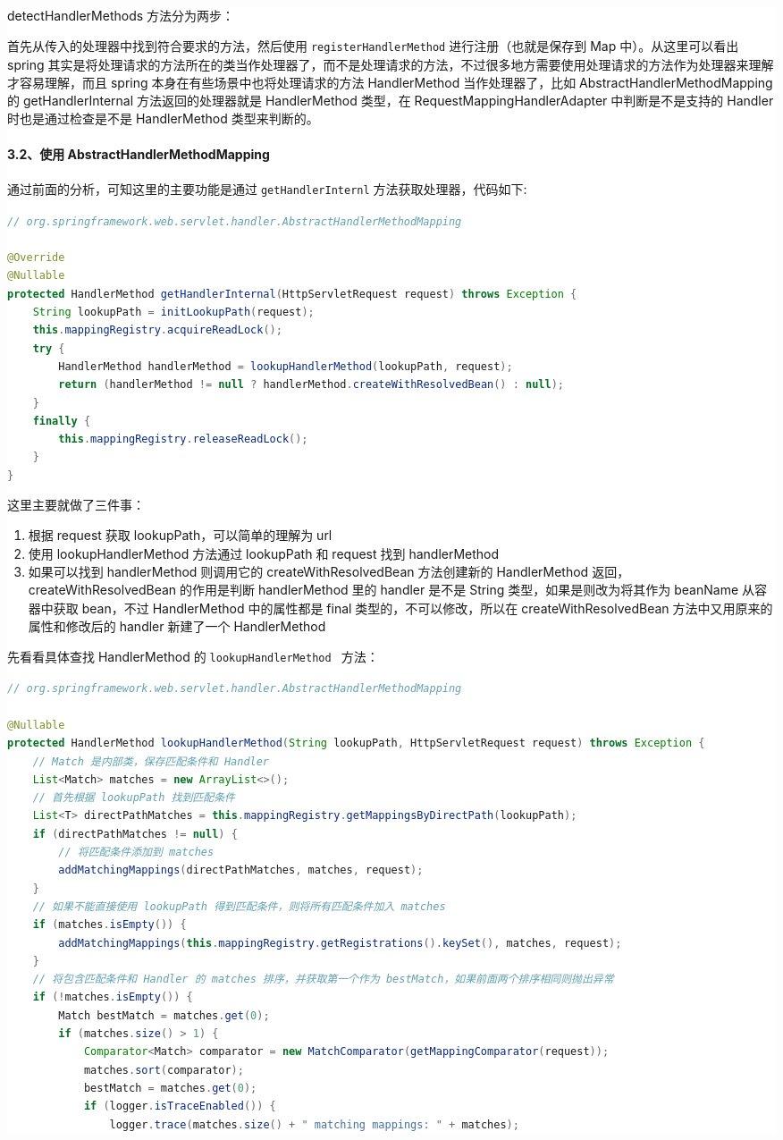 detectHandlerMethods 方法分为两步：

首先从传入的处理器中找到符合要求的方法，然后使用 `registerHandlerMethod` 进行注册（也就是保存到 Map 中）。从这里可以看出 spring 其实是将处理请求的方法所在的类当作处理器了，而不是处理请求的方法，不过很多地方需要使用处理请求的方法作为处理器来理解才容易理解，而且 spring 本身在有些场景中也将处理请求的方法 HandlerMethod 当作处理器了，比如 AbstractHandlerMethodMapping 的 getHandlerInternal 方法返回的处理器就是 HandlerMethod 类型，在 RequestMappingHandlerAdapter 中判断是不是支持的 Handler 时也是通过检查是不是 HandlerMethod 类型来判断的。

 

#### 3.2、使用 AbstractHandlerMethodMapping

通过前面的分析，可知这里的主要功能是通过 `getHandlerInternl` 方法获取处理器，代码如下:

```java
// org.springframework.web.servlet.handler.AbstractHandlerMethodMapping

@Override
@Nullable
protected HandlerMethod getHandlerInternal(HttpServletRequest request) throws Exception {
    String lookupPath = initLookupPath(request);
    this.mappingRegistry.acquireReadLock();
    try {
        HandlerMethod handlerMethod = lookupHandlerMethod(lookupPath, request);
        return (handlerMethod != null ? handlerMethod.createWithResolvedBean() : null);
    }
    finally {
        this.mappingRegistry.releaseReadLock();
    }
}
```

这里主要就做了三件事：

1. 根据 request 获取 lookupPath，可以简单的理解为 url
2. 使用 lookupHandlerMethod 方法通过 lookupPath 和 request 找到 handlerMethod
3. 如果可以找到 handlerMethod 则调用它的 createWithResolvedBean 方法创建新的 HandlerMethod 返回，createWithResolvedBean 的作用是判断 handlerMethod 里的 handler 是不是 String 类型，如果是则改为将其作为 beanName 从容器中获取 bean，不过 HandlerMethod 中的属性都是 final 类型的，不可以修改，所以在 createWithResolvedBean 方法中又用原来的属性和修改后的 handler 新建了一个 HandlerMethod

先看看具体查找 HandlerMethod 的 `lookupHandlerMethod ` 方法：

```java
// org.springframework.web.servlet.handler.AbstractHandlerMethodMapping

@Nullable
protected HandlerMethod lookupHandlerMethod(String lookupPath, HttpServletRequest request) throws Exception {
    // Match 是内部类，保存匹配条件和 Handler
    List<Match> matches = new ArrayList<>();
    // 首先根据 lookupPath 找到匹配条件
    List<T> directPathMatches = this.mappingRegistry.getMappingsByDirectPath(lookupPath);
    if (directPathMatches != null) {
        // 将匹配条件添加到 matches
        addMatchingMappings(directPathMatches, matches, request);
    }
    // 如果不能直接使用 lookupPath 得到匹配条件，则将所有匹配条件加入 matches
    if (matches.isEmpty()) {
        addMatchingMappings(this.mappingRegistry.getRegistrations().keySet(), matches, request);
    }
    // 将包含匹配条件和 Handler 的 matches 排序，并获取第一个作为 bestMatch，如果前面两个排序相同则抛出异常
    if (!matches.isEmpty()) {
        Match bestMatch = matches.get(0);
        if (matches.size() > 1) {
            Comparator<Match> comparator = new MatchComparator(getMappingComparator(request));
            matches.sort(comparator);
            bestMatch = matches.get(0);
            if (logger.isTraceEnabled()) {
                logger.trace(matches.size() + " matching mappings: " + matches);
```